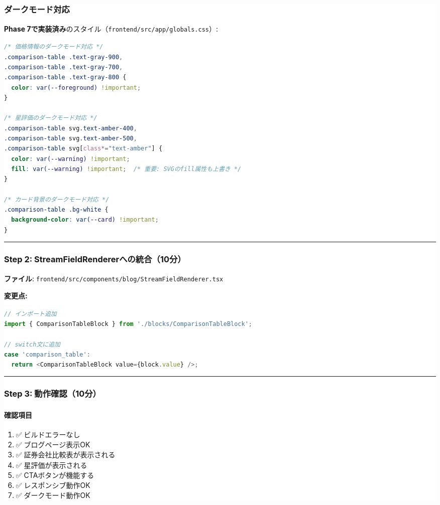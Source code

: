 
### ダークモード対応

**Phase 7で実装済み**のスタイル（`frontend/src/app/globals.css`）:

```css
/* 価格情報のダークモード対応 */
.comparison-table .text-gray-900,
.comparison-table .text-gray-700,
.comparison-table .text-gray-800 {
  color: var(--foreground) !important;
}

/* 星評価のダークモード対応 */
.comparison-table svg.text-amber-400,
.comparison-table svg.text-amber-500,
.comparison-table svg[class*="text-amber"] {
  color: var(--warning) !important;
  fill: var(--warning) !important;  /* 重要: SVGのfill属性も上書き */
}

/* カード背景のダークモード対応 */
.comparison-table .bg-white {
  background-color: var(--card) !important;
}
```

---

### Step 2: StreamFieldRendererへの統合（10分）

**ファイル**: `frontend/src/components/blog/StreamFieldRenderer.tsx`

**変更点:**

```typescript
// インポート追加
import { ComparisonTableBlock } from './blocks/ComparisonTableBlock';

// switch文に追加
case 'comparison_table':
  return <ComparisonTableBlock value={block.value} />;
```

---

### Step 3: 動作確認（10分）

#### 確認項目
1. ✅ ビルドエラーなし
2. ✅ ブログページ表示OK
3. ✅ 証券会社比較表が表示される
4. ✅ 星評価が表示される
5. ✅ CTAボタンが機能する
6. ✅ レスポンシブ動作OK
7. ✅ ダークモード動作OK
